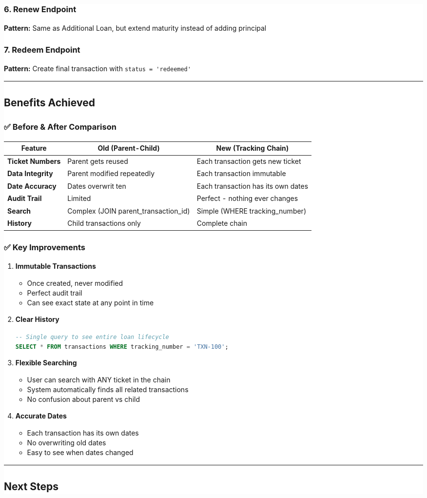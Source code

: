### 6. Renew Endpoint

**Pattern:** Same as Additional Loan, but extend maturity instead of adding principal

### 7. Redeem Endpoint

**Pattern:** Create final transaction with `status = 'redeemed'`

---

## Benefits Achieved

### ✅ Before & After Comparison

| Feature | Old (Parent-Child) | New (Tracking Chain) |
|---------|-------------------|---------------------|
| **Ticket Numbers** | Parent gets reused | Each transaction gets new ticket |
| **Data Integrity** | Parent modified repeatedly | Each transaction immutable |
| **Date Accuracy** | Dates overwrit ten | Each transaction has its own dates |
| **Audit Trail** | Limited | Perfect - nothing ever changes |
| **Search** | Complex (JOIN parent_transaction_id) | Simple (WHERE tracking_number) |
| **History** | Child transactions only | Complete chain |

### ✅ Key Improvements

1. **Immutable Transactions**
   - Once created, never modified
   - Perfect audit trail
   - Can see exact state at any point in time

2. **Clear History**
   ```sql
   -- Single query to see entire loan lifecycle
   SELECT * FROM transactions WHERE tracking_number = 'TXN-100';
   ```

3. **Flexible Searching**
   - User can search with ANY ticket in the chain
   - System automatically finds all related transactions
   - No confusion about parent vs child

4. **Accurate Dates**
   - Each transaction has its own dates
   - No overwriting old dates
   - Easy to see when dates changed

---

## Next Steps
